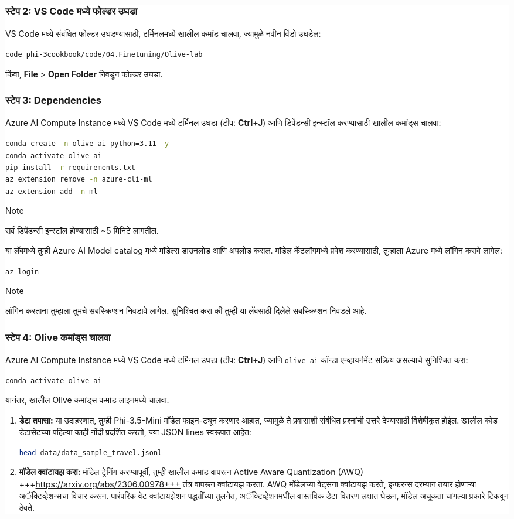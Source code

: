 ### स्टेप 2: VS Code मध्ये फोल्डर उघडा

VS Code मध्ये संबंधित फोल्डर उघडण्यासाठी, टर्मिनलमध्ये खालील कमांड चालवा, ज्यामुळे नवीन विंडो उघडेल:

```bash
code phi-3cookbook/code/04.Finetuning/Olive-lab
```

किंवा, **File** > **Open Folder** निवडून फोल्डर उघडा.

### स्टेप 3: Dependencies

Azure AI Compute Instance मध्ये VS Code मध्ये टर्मिनल उघडा (टीप: **Ctrl+J**) आणि डिपेंडन्सी इन्स्टॉल करण्यासाठी खालील कमांड्स चालवा:

```bash
conda create -n olive-ai python=3.11 -y
conda activate olive-ai
pip install -r requirements.txt
az extension remove -n azure-cli-ml
az extension add -n ml
```

> [!NOTE]
> सर्व डिपेंडन्सी इन्स्टॉल होण्यासाठी ~5 मिनिटे लागतील.

या लॅबमध्ये तुम्ही Azure AI Model catalog मध्ये मॉडेल्स डाउनलोड आणि अपलोड कराल. मॉडेल कॅटलॉगमध्ये प्रवेश करण्यासाठी, तुम्हाला Azure मध्ये लॉगिन करावे लागेल:

```bash
az login
```

> [!NOTE]
> लॉगिन करताना तुम्हाला तुमचे सबस्क्रिप्शन निवडावे लागेल. सुनिश्चित करा की तुम्ही या लॅबसाठी दिलेले सबस्क्रिप्शन निवडले आहे.

### स्टेप 4: Olive कमांड्स चालवा

Azure AI Compute Instance मध्ये VS Code मध्ये टर्मिनल उघडा (टीप: **Ctrl+J**) आणि `olive-ai` कॉन्डा एन्व्हायर्नमेंट सक्रिय असल्याचे सुनिश्चित करा:

```bash
conda activate olive-ai
```

यानंतर, खालील Olive कमांड्स कमांड लाइनमध्ये चालवा.

1. **डेटा तपासा:** या उदाहरणात, तुम्ही Phi-3.5-Mini मॉडेल फाइन-ट्यून करणार आहात, ज्यामुळे ते प्रवासाशी संबंधित प्रश्नांची उत्तरे देण्यासाठी विशेषीकृत होईल. खालील कोड डेटासेटच्या पहिल्या काही नोंदी प्रदर्शित करतो, ज्या JSON lines स्वरूपात आहेत:

    ```bash
    head data/data_sample_travel.jsonl
    ```
1. **मॉडेल क्वांटायझ करा:** मॉडेल ट्रेनिंग करण्यापूर्वी, तुम्ही खालील कमांड वापरून Active Aware Quantization (AWQ) +++https://arxiv.org/abs/2306.00978+++ तंत्र वापरून क्वांटायझ करता. AWQ मॉडेलच्या वेट्सना क्वांटायझ करते, इन्फरन्स दरम्यान तयार होणाऱ्या अॅक्टिव्हेशन्सचा विचार करून. पारंपरिक वेट क्वांटायझेशन पद्धतींच्या तुलनेत, अॅक्टिव्हेशनमधील वास्तविक डेटा वितरण लक्षात घेऊन, मॉडेल अचूकता चांगल्या प्रकारे टिकवून ठेवते.

